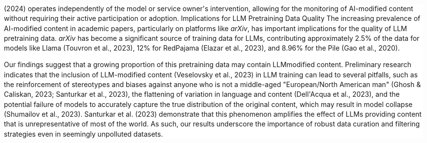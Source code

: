 (2024) operates independently of the model or service owner's intervention, allowing for the monitoring of AI-modified content without requiring their active participation or adoption. Implications for LLM Pretraining Data Quality The increasing prevalence of AI-modified content in academic papers, particularly on platforms like *arXiv*, has important implications for the quality of LLM pretraining data. *arXiv* has become a significant source of training data for LLMs, contributing approximately 2.5% of the data for models like Llama (Touvron et al., 2023), 12% for RedPajama (Elazar et al., 2023), and 8.96% for the Pile (Gao et al., 2020).

Our findings suggest that a growing proportion of this pretraining data may contain LLMmodified content. Preliminary research indicates that the inclusion of LLM-modified content
(Veselovsky et al., 2023) in LLM training can lead to several pitfalls, such as the reinforcement of stereotypes and biases against anyone who is not a middle-aged "European/North American man" (Ghosh & Caliskan, 2023; Santurkar et al., 2023), the flattening of variation in language and content (Dell'Acqua et al., 2023), and the potential failure of models to accurately capture the true distribution of the original content, which may result in model collapse (Shumailov et al., 2023). Santurkar et al. (2023) demonstrate that this phenomenon amplifies the effect of LLMs providing content that is unrepresentative of most of the world. As such, our results underscore the importance of robust data curation and filtering strategies even in seemingly unpolluted datasets.
